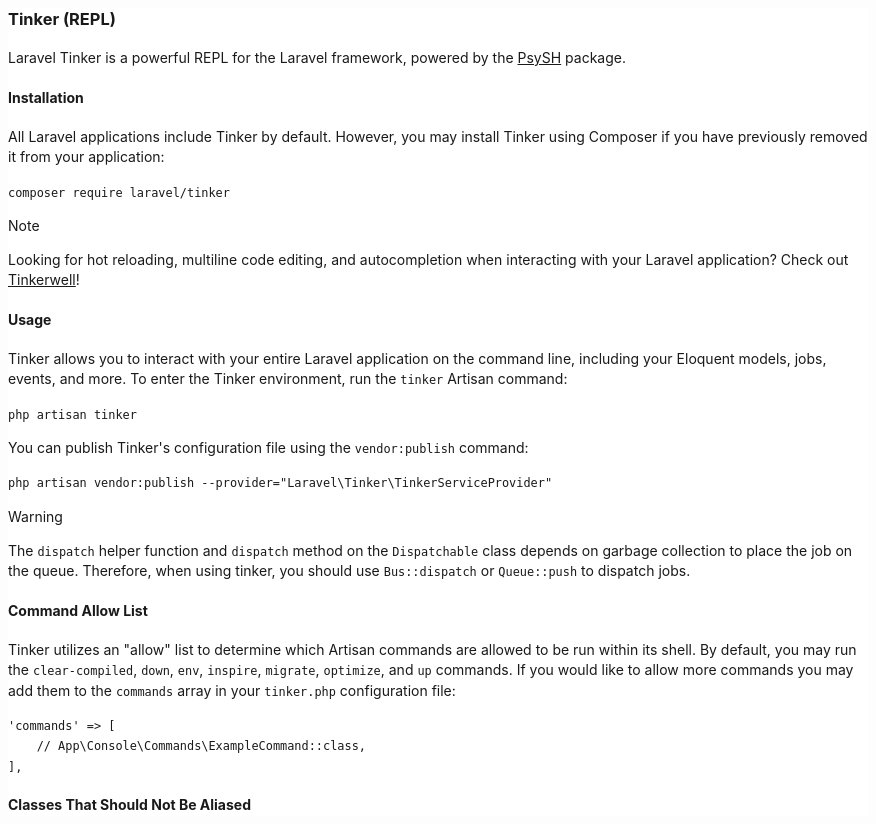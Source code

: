 <a name="tinker"></a>
### Tinker (REPL)

Laravel Tinker is a powerful REPL for the Laravel framework, powered by the [PsySH](https://github.com/bobthecow/psysh) package.

<a name="installation"></a>
#### Installation

All Laravel applications include Tinker by default. However, you may install Tinker using Composer if you have previously removed it from your application:

```shell
composer require laravel/tinker
```

> [!NOTE]  
> Looking for hot reloading, multiline code editing, and autocompletion when interacting with your Laravel application? Check out [Tinkerwell](https://tinkerwell.app)!

<a name="usage"></a>
#### Usage

Tinker allows you to interact with your entire Laravel application on the command line, including your Eloquent models, jobs, events, and more. To enter the Tinker environment, run the `tinker` Artisan command:

```shell
php artisan tinker
```

You can publish Tinker's configuration file using the `vendor:publish` command:

```shell
php artisan vendor:publish --provider="Laravel\Tinker\TinkerServiceProvider"
```

> [!WARNING]  
> The `dispatch` helper function and `dispatch` method on the `Dispatchable` class depends on garbage collection to place the job on the queue. Therefore, when using tinker, you should use `Bus::dispatch` or `Queue::push` to dispatch jobs.

<a name="command-allow-list"></a>
#### Command Allow List

Tinker utilizes an "allow" list to determine which Artisan commands are allowed to be run within its shell. By default, you may run the `clear-compiled`, `down`, `env`, `inspire`, `migrate`, `optimize`, and `up` commands. If you would like to allow more commands you may add them to the `commands` array in your `tinker.php` configuration file:

    'commands' => [
        // App\Console\Commands\ExampleCommand::class,
    ],

<a name="classes-that-should-not-be-aliased"></a>
#### Classes That Should Not Be Aliased
